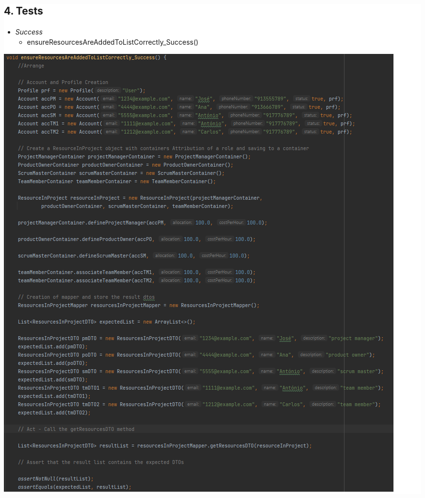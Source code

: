 
## 4. Tests

* *Success*
    * ensureResourcesAreAddedToListCorrectly_Success()

![](successTest.png)
